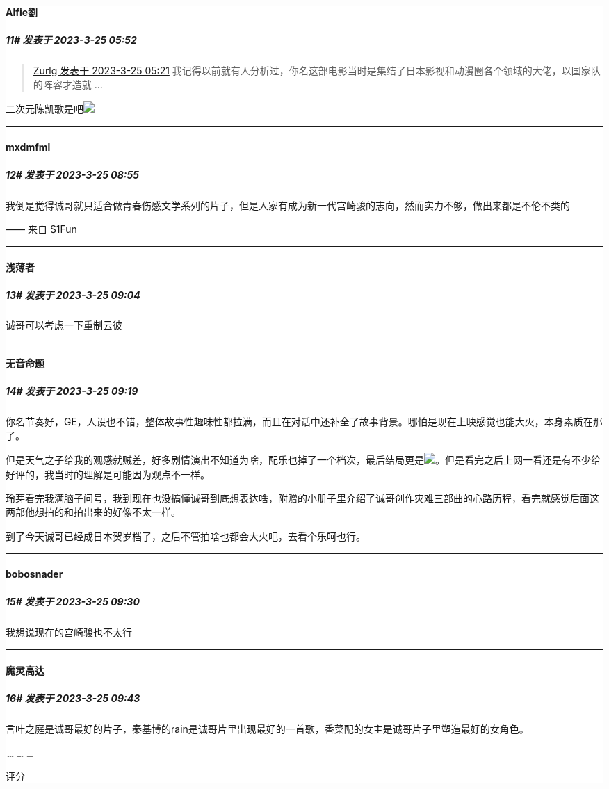 ####  Alfie劉  
##### 11#       发表于 2023-3-25 05:52

<blockquote><a href="httphttps://bbs.saraba1st.com/2b/forum.php?mod=redirect&amp;goto=findpost&amp;pid=60216455&amp;ptid=2125747" target="_blank">Zurlg 发表于 2023-3-25 05:21</a>
我记得以前就有人分析过，你名这部电影当时是集结了日本影视和动漫圈各个领域的大佬，以国家队的阵容才造就 ...</blockquote>
二次元陈凯歌是吧<img src="https://static.saraba1st.com/image/smiley/face2017/037.png" referrerpolicy="no-referrer">

*****

####  mxdmfml  
##### 12#       发表于 2023-3-25 08:55

我倒是觉得诚哥就只适合做青春伤感文学系列的片子，但是人家有成为新一代宫崎骏的志向，然而实力不够，做出来都是不伦不类的

—— 来自 [S1Fun](https://s1fun.koalcat.com)

*****

####  浅薄者  
##### 13#       发表于 2023-3-25 09:04

诚哥可以考虑一下重制云彼

*****

####  无音命题  
##### 14#       发表于 2023-3-25 09:19

你名节奏好，GE，人设也不错，整体故事性趣味性都拉满，而且在对话中还补全了故事背景。哪怕是现在上映感觉也能大火，本身素质在那了。

但是天气之子给我的观感就贼差，好多剧情演出不知道为啥，配乐也掉了一个档次，最后结局更是<img src="https://static.saraba1st.com/image/smiley/face2017/067.png" referrerpolicy="no-referrer">。但是看完之后上网一看还是有不少给好评的，我当时的理解是可能因为观点不一样。

玲芽看完我满脑子问号，我到现在也没搞懂诚哥到底想表达啥，附赠的小册子里介绍了诚哥创作灾难三部曲的心路历程，看完就感觉后面这两部他想拍的和拍出来的好像不太一样。

到了今天诚哥已经成日本贺岁档了，之后不管拍啥也都会大火吧，去看个乐呵也行。

*****

####  bobosnader  
##### 15#       发表于 2023-3-25 09:30

我想说现在的宫崎骏也不太行

*****

####  魔灵高达  
##### 16#       发表于 2023-3-25 09:43

言叶之庭是诚哥最好的片子，秦基博的rain是诚哥片里出现最好的一首歌，香菜配的女主是诚哥片子里塑造最好的女角色。

﹍﹍﹍

评分
